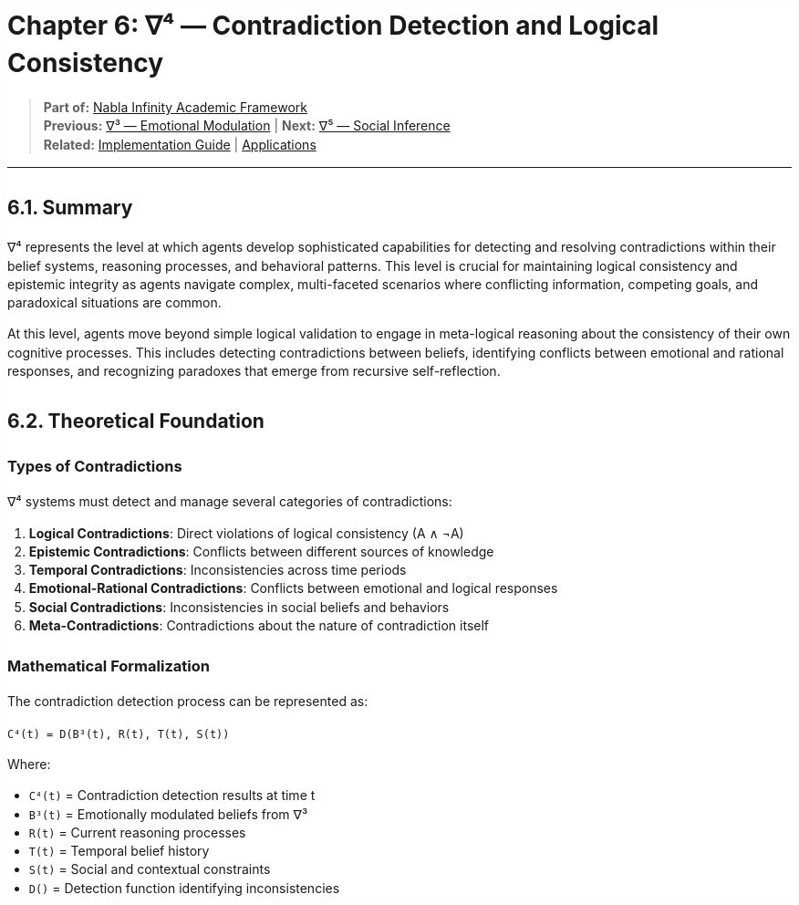 # Chapter 6: ∇⁴ — Contradiction Detection and Logical Consistency

> **Part of:** [Nabla Infinity Academic Framework](academic-paper.md)  
> **Previous:** [∇³ — Emotional Modulation](05-nabla-3-emotional-modulation.md) | **Next:** [∇⁵ — Social Inference](07-nabla-5-social-inference.md)  
> **Related:** [Implementation Guide](../implementation/) | [Applications](../applications/)

---

## 6.1. Summary

∇⁴ represents the level at which agents develop sophisticated capabilities for detecting and resolving contradictions within their belief systems, reasoning processes, and behavioral patterns. This level is crucial for maintaining logical consistency and epistemic integrity as agents navigate complex, multi-faceted scenarios where conflicting information, competing goals, and paradoxical situations are common.

At this level, agents move beyond simple logical validation to engage in meta-logical reasoning about the consistency of their own cognitive processes. This includes detecting contradictions between beliefs, identifying conflicts between emotional and rational responses, and recognizing paradoxes that emerge from recursive self-reflection.

## 6.2. Theoretical Foundation

### Types of Contradictions

∇⁴ systems must detect and manage several categories of contradictions:

1. **Logical Contradictions**: Direct violations of logical consistency (A ∧ ¬A)
2. **Epistemic Contradictions**: Conflicts between different sources of knowledge
3. **Temporal Contradictions**: Inconsistencies across time periods
4. **Emotional-Rational Contradictions**: Conflicts between emotional and logical responses
5. **Social Contradictions**: Inconsistencies in social beliefs and behaviors
6. **Meta-Contradictions**: Contradictions about the nature of contradiction itself

### Mathematical Formalization

The contradiction detection process can be represented as:

```
C⁴(t) = D(B³(t), R(t), T(t), S(t))
```

Where:
- `C⁴(t)` = Contradiction detection results at time t
- `B³(t)` = Emotionally modulated beliefs from ∇³
- `R(t)` = Current reasoning processes
- `T(t)` = Temporal belief history
- `S(t)` = Social and contextual constraints
- `D()` = Detection function identifying inconsistencies
